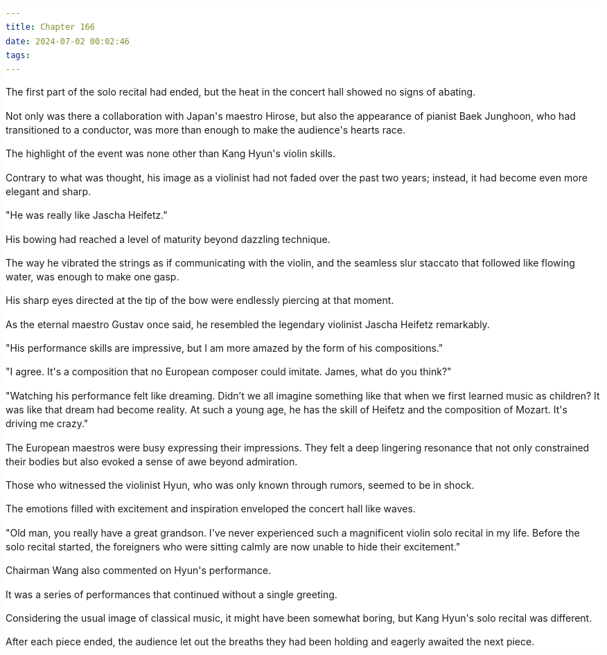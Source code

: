 ```yaml
---
title: Chapter 166
date: 2024-07-02 00:02:46
tags:
---
```



The first part of the solo recital had ended, but the heat in the concert hall showed no signs of abating.

Not only was there a collaboration with Japan's maestro Hirose, but also the appearance of pianist Baek Junghoon, who had transitioned to a conductor, was more than enough to make the audience's hearts race.

The highlight of the event was none other than Kang Hyun's violin skills.

Contrary to what was thought, his image as a violinist had not faded over the past two years; instead, it had become even more elegant and sharp.

"He was really like Jascha Heifetz."

His bowing had reached a level of maturity beyond dazzling technique.

The way he vibrated the strings as if communicating with the violin, and the seamless slur staccato that followed like flowing water, was enough to make one gasp.

His sharp eyes directed at the tip of the bow were endlessly piercing at that moment.

As the eternal maestro Gustav once said, he resembled the legendary violinist Jascha Heifetz remarkably.

"His performance skills are impressive, but I am more amazed by the form of his compositions."

"I agree. It's a composition that no European composer could imitate. James, what do you think?"

"Watching his performance felt like dreaming. Didn’t we all imagine something like that when we first learned music as children? It was like that dream had become reality. At such a young age, he has the skill of Heifetz and the composition of Mozart. It's driving me crazy."

The European maestros were busy expressing their impressions. They felt a deep lingering resonance that not only constrained their bodies but also evoked a sense of awe beyond admiration.

Those who witnessed the violinist Hyun, who was only known through rumors, seemed to be in shock.

The emotions filled with excitement and inspiration enveloped the concert hall like waves.

"Old man, you really have a great grandson. I've never experienced such a magnificent violin solo recital in my life. Before the solo recital started, the foreigners who were sitting calmly are now unable to hide their excitement."

Chairman Wang also commented on Hyun's performance.

It was a series of performances that continued without a single greeting.

Considering the usual image of classical music, it might have been somewhat boring, but Kang Hyun's solo recital was different.

After each piece ended, the audience let out the breaths they had been holding and eagerly awaited the next piece.
